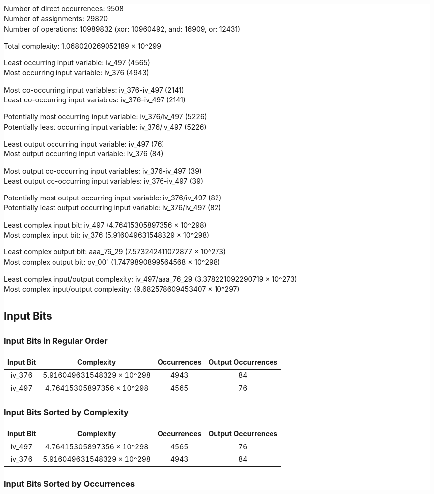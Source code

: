 Number of direct occurrences: 9508  
Number of assignments: 29820  
Number of operations: 10989832
(xor: 10960492,
and: 16909,
or: 12431)

Total complexity: 1.068020269052189 × 10^299

Least occurring input variable: iv_497 (4565)  
Most occurring input variable: iv_376 (4943)

Most co-occurring input variables: iv_376-iv_497 (2141)  
Least co-occurring input variables: iv_376-iv_497 (2141)

Potentially most occurring input variable: iv_376/iv_497 (5226)  
Potentially least occurring input variable: iv_376/iv_497 (5226)

Least output occurring input variable: iv_497 (76)  
Most output occurring input variable: iv_376 (84)

Most output co-occurring input variables: iv_376-iv_497 (39)  
Least output co-occurring input variables: iv_376-iv_497 (39)

Potentially most output occurring input variable: iv_376/iv_497 (82)  
Potentially least output occurring input variable: iv_376/iv_497 (82)

Least complex input bit: iv_497 (4.76415305897356 × 10^298)  
Most complex input bit: iv_376 (5.916049631548329 × 10^298)

Least complex output bit: aaa_76_29 (7.573242411072877 × 10^273)  
Most complex output bit: ov_001 (1.7479890899564568 × 10^298)

Least complex input/output complexity: iv_497/aaa_76_29 (3.378221092290719 × 10^273)  
Most complex input/output complexity:  (9.682578609453407 × 10^297)

## Input Bits

### Input Bits in Regular Order

| Input Bit | Complexity | Occurrences | Output Occurrences |
|:---------:|:----------:|:-----------:|:------------------:|
| iv_376 | 5.916049631548329 × 10^298 | 4943 | 84 |
| iv_497 | 4.76415305897356 × 10^298 | 4565 | 76 |

### Input Bits Sorted by Complexity

| Input Bit | Complexity | Occurrences | Output Occurrences |
|:---------:|:----------:|:-----------:|:------------------:|
| iv_497 | 4.76415305897356 × 10^298 | 4565 | 76 |
| iv_376 | 5.916049631548329 × 10^298 | 4943 | 84 |

### Input Bits Sorted by Occurrences
